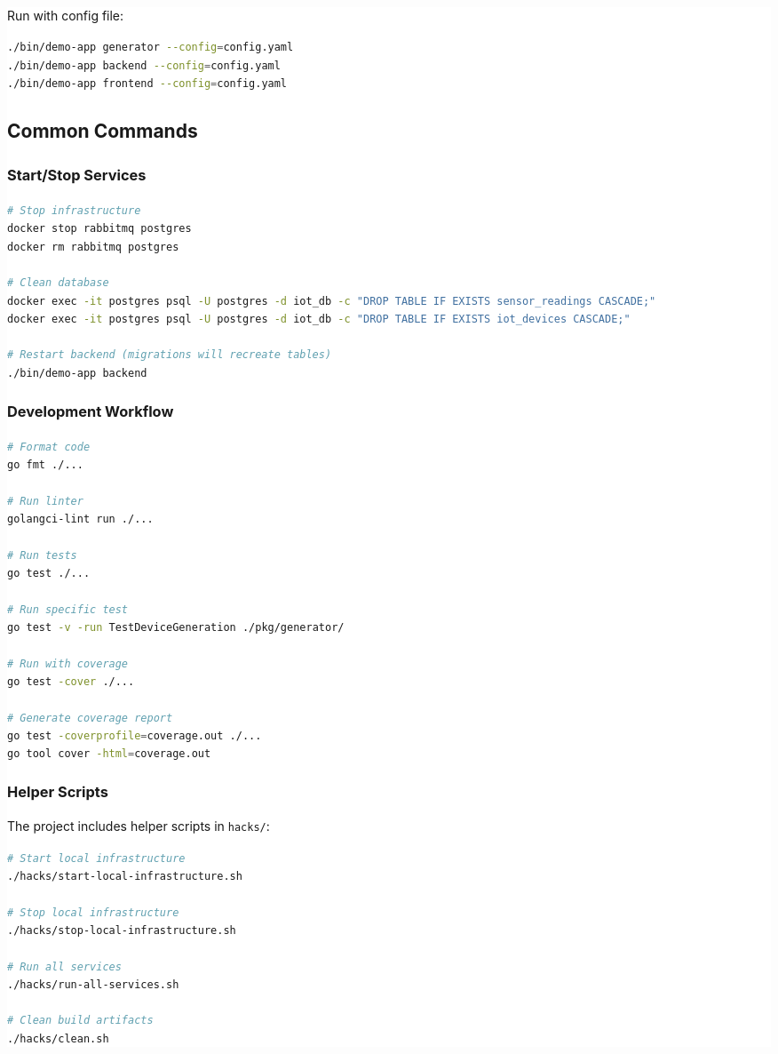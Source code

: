 Run with config file:
```bash
./bin/demo-app generator --config=config.yaml
./bin/demo-app backend --config=config.yaml
./bin/demo-app frontend --config=config.yaml
```

## Common Commands

### Start/Stop Services

```bash
# Stop infrastructure
docker stop rabbitmq postgres
docker rm rabbitmq postgres

# Clean database
docker exec -it postgres psql -U postgres -d iot_db -c "DROP TABLE IF EXISTS sensor_readings CASCADE;"
docker exec -it postgres psql -U postgres -d iot_db -c "DROP TABLE IF EXISTS iot_devices CASCADE;"

# Restart backend (migrations will recreate tables)
./bin/demo-app backend
```

### Development Workflow

```bash
# Format code
go fmt ./...

# Run linter
golangci-lint run ./...

# Run tests
go test ./...

# Run specific test
go test -v -run TestDeviceGeneration ./pkg/generator/

# Run with coverage
go test -cover ./...

# Generate coverage report
go test -coverprofile=coverage.out ./...
go tool cover -html=coverage.out
```

### Helper Scripts

The project includes helper scripts in `hacks/`:

```bash
# Start local infrastructure
./hacks/start-local-infrastructure.sh

# Stop local infrastructure
./hacks/stop-local-infrastructure.sh

# Run all services
./hacks/run-all-services.sh

# Clean build artifacts
./hacks/clean.sh

```